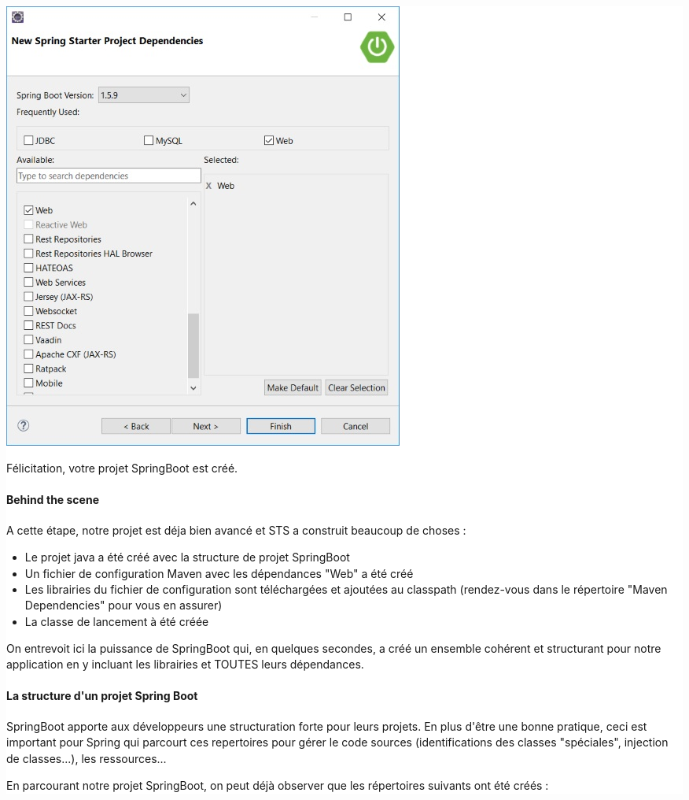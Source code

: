 ![Create Spring Project 2](new-spring-project-2.jpg)

Félicitation, votre projet SpringBoot est créé.

#### Behind the scene

A cette étape, notre projet est déja bien avancé et STS a construit beaucoup de choses :

* Le projet java a été créé avec la structure de projet SpringBoot
* Un fichier de configuration Maven avec les dépendances "Web" a été créé
* Les librairies du fichier de configuration sont téléchargées et ajoutées au classpath (rendez-vous dans le répertoire "Maven Dependencies" pour vous en assurer)
* La classe de lancement à été créée

On entrevoit ici la puissance de SpringBoot qui, en quelques secondes, a créé un ensemble cohérent et structurant pour notre application en y incluant les librairies et TOUTES leurs dépendances.

#### La structure d'un projet Spring Boot

SpringBoot apporte aux développeurs une structuration forte pour leurs projets. En plus d'être une bonne pratique, ceci est important pour Spring qui parcourt ces repertoires pour gérer le code sources (identifications des classes "spéciales", injection de classes...), les ressources...

En parcourant notre projet SpringBoot, on peut déjà observer que les répertoires suivants ont été créés :
